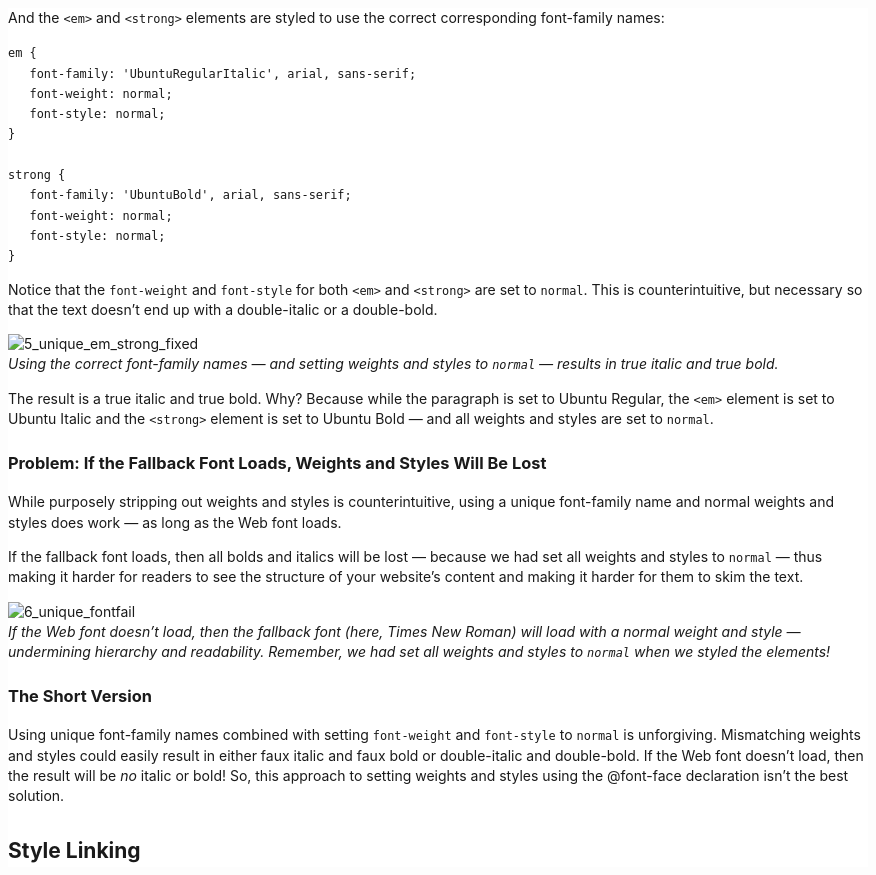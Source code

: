 And the <code>&lt;em&gt;</code> and <code>&lt;strong&gt;</code> elements are styled to use the correct corresponding font-family names:

<div class="break-out">

<pre><code class="language-css">em {
   font-family: 'UbuntuRegularItalic', arial, sans-serif;
   font-weight: normal;
   font-style: normal;
}

strong {
   font-family: 'UbuntuBold', arial, sans-serif;
   font-weight: normal;
   font-style: normal;
}</code></pre></div>

Notice that the <code>font-weight</code> and <code>font-style</code> for both <code>&lt;em&gt;</code> and <code>&lt;strong&gt;</code> are set to <code>normal</code>. This is counterintuitive, but necessary so that the text doesn’t end up with a double-italic or a double-bold.

<img loading="lazy" decoding="async" class="154211" src="https://archive.smashing.media/assets/344dbf88-fdf9-42bb-adb4-46f01eedd629/e1b90790-82f0-4b63-a930-4c7be3e1b8cc/5-unique-em-strong-fixed.png" alt="5_unique_em_strong_fixed" width="498" height="169" /><br>
<em>Using the correct font-family names — and setting weights and styles to <code>normal</code> — results in true italic and true bold.</em>

The result is a true italic and true bold. Why? Because while the paragraph is set to Ubuntu Regular, the <code>&lt;em&gt;</code> element is set to Ubuntu Italic and the <code>&lt;strong&gt;</code> element is set to Ubuntu Bold — and all weights and styles are set to <code>normal</code>.</p>

### Problem: If the Fallback Font Loads, Weights and Styles Will Be Lost

While purposely stripping out weights and styles is counterintuitive, using a unique font-family name and normal weights and styles does work — as long as the Web font loads.

If the fallback font loads, then all bolds and italics will be lost — because we had set all weights and styles to <code>normal</code> — thus making it harder for readers to see the structure of your website’s content and making it harder for them to skim the text.

<img loading="lazy" decoding="async" class="154212" src="https://archive.smashing.media/assets/344dbf88-fdf9-42bb-adb4-46f01eedd629/db2c814f-9979-43f9-ac19-f531eff00db8/6-unique-fontfail.png" alt="6_unique_fontfail" width="496" height="422" /><br>
<em>If the Web font doesn’t load, then the fallback font (here, Times New Roman) will load with a normal weight and style — undermining hierarchy and readability. Remember, we had set all weights and styles to <code>normal</code> when we styled the elements!</em>

### The Short Version

Using unique font-family names combined with setting <code>font-weight</code> and <code>font-style</code> to <code>normal</code> is unforgiving. Mismatching weights and styles could easily result in either faux italic and faux bold or double-italic and double-bold. If the Web font doesn’t load, then the result will be <em>no</em> italic or bold! So, this approach to setting weights and styles using the @font-face declaration isn’t the best solution.</p>

## Style Linking
